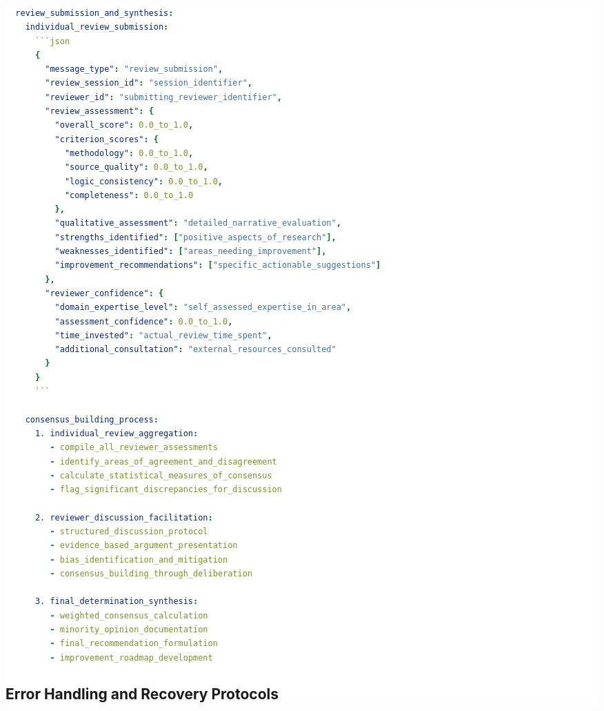 ```yaml
  review_submission_and_synthesis:
    individual_review_submission:
      ```json
      {
        "message_type": "review_submission",
        "review_session_id": "session_identifier",
        "reviewer_id": "submitting_reviewer_identifier",
        "review_assessment": {
          "overall_score": 0.0_to_1.0,
          "criterion_scores": {
            "methodology": 0.0_to_1.0,
            "source_quality": 0.0_to_1.0, 
            "logic_consistency": 0.0_to_1.0,
            "completeness": 0.0_to_1.0
          },
          "qualitative_assessment": "detailed_narrative_evaluation",
          "strengths_identified": ["positive_aspects_of_research"],
          "weaknesses_identified": ["areas_needing_improvement"],
          "improvement_recommendations": ["specific_actionable_suggestions"]
        },
        "reviewer_confidence": {
          "domain_expertise_level": "self_assessed_expertise_in_area",
          "assessment_confidence": 0.0_to_1.0,
          "time_invested": "actual_review_time_spent",
          "additional_consultation": "external_resources_consulted"
        }
      }
      ```
    
    consensus_building_process:
      1. individual_review_aggregation:
         - compile_all_reviewer_assessments
         - identify_areas_of_agreement_and_disagreement
         - calculate_statistical_measures_of_consensus
         - flag_significant_discrepancies_for_discussion
      
      2. reviewer_discussion_facilitation:
         - structured_discussion_protocol
         - evidence_based_argument_presentation
         - bias_identification_and_mitigation
         - consensus_building_through_deliberation
      
      3. final_determination_synthesis:
         - weighted_consensus_calculation
         - minority_opinion_documentation
         - final_recommendation_formulation
         - improvement_roadmap_development
```

## Error Handling and Recovery Protocols
